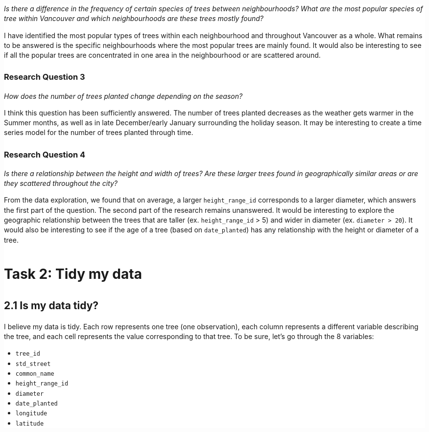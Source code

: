 *Is there a difference in the frequency of certain species of trees
between neighbourhoods? What are the most popular species of tree within
Vancouver and which neighbourhoods are these trees mostly found?*

I have identified the most popular types of trees within each
neighbourhood and throughout Vancouver as a whole. What remains to be
answered is the specific neighbourhoods where the most popular trees are
mainly found. It would also be interesting to see if all the popular
trees are concentrated in one area in the neighbourhood or are scattered
around.

### Research Question 3

*How does the number of trees planted change depending on the season?*

I think this question has been sufficiently answered. The number of
trees planted decreases as the weather gets warmer in the Summer months,
as well as in late December/early January surrounding the holiday
season. It may be interesting to create a time series model for the
number of trees planted through time.

### Research Question 4

*Is there a relationship between the height and width of trees? Are
these larger trees found in geographically similar areas or are they
scattered throughout the city?*

From the data exploration, we found that on average, a larger
`height_range_id` corresponds to a larger diameter, which answers the
first part of the question. The second part of the research remains
unanswered. It would be interesting to explore the geographic
relationship between the trees that are taller (ex. `height_range_id`
&gt; 5) and wider in diameter (ex. `diameter > 20`). It would also be
interesting to see if the age of a tree (based on `date_planted`) has
any relationship with the height or diameter of a tree.

# Task 2: Tidy my data

## 2.1 Is my data tidy?

I believe my data is tidy. Each row represents one tree (one
observation), each column represents a different variable describing the
tree, and each cell represents the value corresponding to that tree. To
be sure, let’s go through the 8 variables:

-   `tree_id`
-   `std_street`
-   `common_name`
-   `height_range_id`
-   `diameter`
-   `date_planted`
-   `longitude`
-   `latitude`
